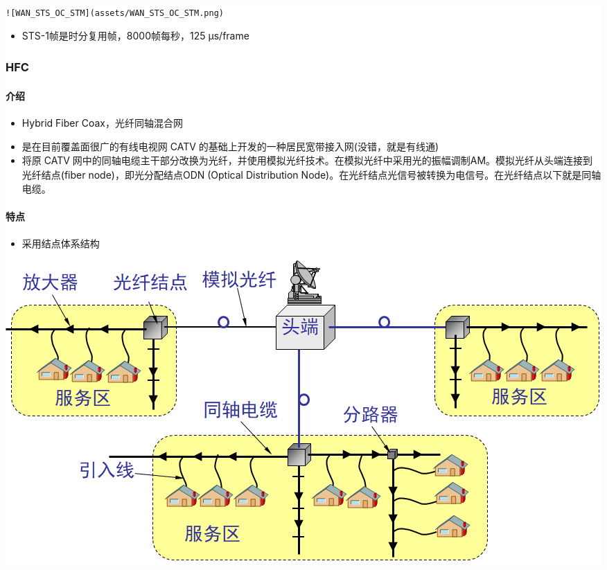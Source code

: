     ![WAN_STS_OC_STM](assets/WAN_STS_OC_STM.png)

  * STS-1帧是时分复用帧，8000帧每秒，125 μs/frame

### HFC

#### 介绍

+ Hybrid Fiber Coax，光纤同轴混合网

* 是在目前覆盖面很广的有线电视网 CATV 的基础上开发的一种居民宽带接入网(没错，就是有线通)
* 将原 CATV 网中的同轴电缆主干部分改换为光纤，并使用模拟光纤技术。在模拟光纤中采用光的振幅调制AM。模拟光纤从头端连接到光纤结点(fiber node)，即光分配结点ODN (Optical Distribution Node)。在光纤结点光信号被转换为电信号。在光纤结点以下就是同轴电缆。

#### 特点

+ 采用结点体系结构 

![image-20200809184626777](assets/image-20200809184626777.png)